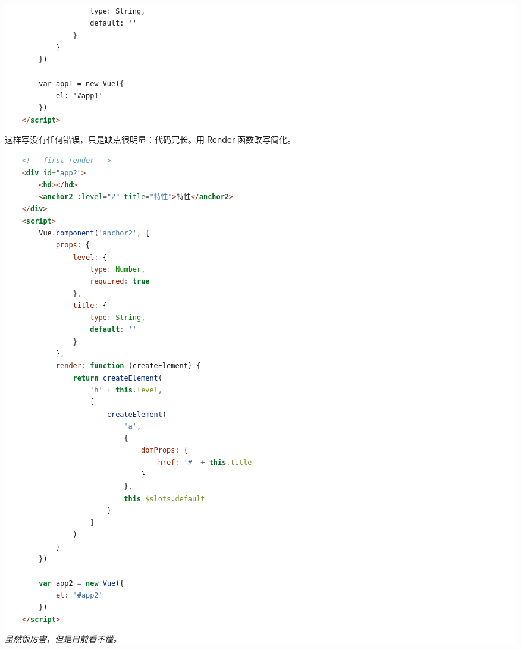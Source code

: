 ```html
					type: String,
					default: ''
				}
			}
		})

		var app1 = new Vue({
			el: '#app1'
		})
	</script>
```
这样写没有任何错误，只是缺点很明显：代码冗长。用 Render 函数改写简化。

```html
	<!-- first render -->
	<div id="app2">
		<hd></hd>
		<anchor2 :level="2" title="特性">特性</anchor2>
	</div>
	<script>
		Vue.component('anchor2', {
			props: {
				level: {
					type: Number,
					required: true
				},
				title: {
					type: String,
					default: ''
				}
			},
			render: function (createElement) {
				return createElement(
					'h' + this.level,
					[
						createElement(
							'a',
							{
								domProps: {
									href: '#' + this.title
								}
							},
							this.$slots.default
						)
					]
				)
			}
		})

		var app2 = new Vue({
			el: '#app2'
		})
	</script>
```
*虽然很厉害，但是目前看不懂。*
